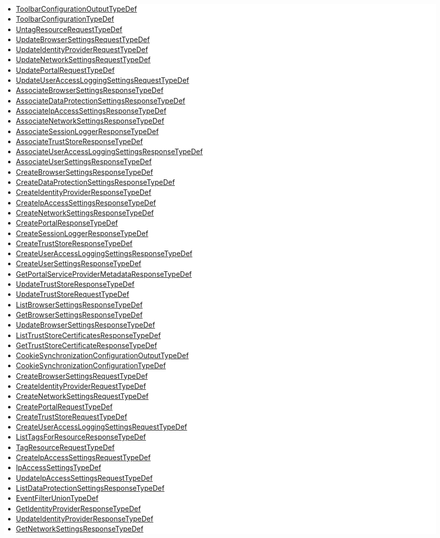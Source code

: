 - [ToolbarConfigurationOutputTypeDef](./type_defs.md#toolbarconfigurationoutputtypedef)
- [ToolbarConfigurationTypeDef](./type_defs.md#toolbarconfigurationtypedef)
- [UntagResourceRequestTypeDef](./type_defs.md#untagresourcerequesttypedef)
- [UpdateBrowserSettingsRequestTypeDef](./type_defs.md#updatebrowsersettingsrequesttypedef)
- [UpdateIdentityProviderRequestTypeDef](./type_defs.md#updateidentityproviderrequesttypedef)
- [UpdateNetworkSettingsRequestTypeDef](./type_defs.md#updatenetworksettingsrequesttypedef)
- [UpdatePortalRequestTypeDef](./type_defs.md#updateportalrequesttypedef)
- [UpdateUserAccessLoggingSettingsRequestTypeDef](./type_defs.md#updateuseraccessloggingsettingsrequesttypedef)
- [AssociateBrowserSettingsResponseTypeDef](./type_defs.md#associatebrowsersettingsresponsetypedef)
- [AssociateDataProtectionSettingsResponseTypeDef](./type_defs.md#associatedataprotectionsettingsresponsetypedef)
- [AssociateIpAccessSettingsResponseTypeDef](./type_defs.md#associateipaccesssettingsresponsetypedef)
- [AssociateNetworkSettingsResponseTypeDef](./type_defs.md#associatenetworksettingsresponsetypedef)
- [AssociateSessionLoggerResponseTypeDef](./type_defs.md#associatesessionloggerresponsetypedef)
- [AssociateTrustStoreResponseTypeDef](./type_defs.md#associatetruststoreresponsetypedef)
- [AssociateUserAccessLoggingSettingsResponseTypeDef](./type_defs.md#associateuseraccessloggingsettingsresponsetypedef)
- [AssociateUserSettingsResponseTypeDef](./type_defs.md#associateusersettingsresponsetypedef)
- [CreateBrowserSettingsResponseTypeDef](./type_defs.md#createbrowsersettingsresponsetypedef)
- [CreateDataProtectionSettingsResponseTypeDef](./type_defs.md#createdataprotectionsettingsresponsetypedef)
- [CreateIdentityProviderResponseTypeDef](./type_defs.md#createidentityproviderresponsetypedef)
- [CreateIpAccessSettingsResponseTypeDef](./type_defs.md#createipaccesssettingsresponsetypedef)
- [CreateNetworkSettingsResponseTypeDef](./type_defs.md#createnetworksettingsresponsetypedef)
- [CreatePortalResponseTypeDef](./type_defs.md#createportalresponsetypedef)
- [CreateSessionLoggerResponseTypeDef](./type_defs.md#createsessionloggerresponsetypedef)
- [CreateTrustStoreResponseTypeDef](./type_defs.md#createtruststoreresponsetypedef)
- [CreateUserAccessLoggingSettingsResponseTypeDef](./type_defs.md#createuseraccessloggingsettingsresponsetypedef)
- [CreateUserSettingsResponseTypeDef](./type_defs.md#createusersettingsresponsetypedef)
- [GetPortalServiceProviderMetadataResponseTypeDef](./type_defs.md#getportalserviceprovidermetadataresponsetypedef)
- [UpdateTrustStoreResponseTypeDef](./type_defs.md#updatetruststoreresponsetypedef)
- [UpdateTrustStoreRequestTypeDef](./type_defs.md#updatetruststorerequesttypedef)
- [ListBrowserSettingsResponseTypeDef](./type_defs.md#listbrowsersettingsresponsetypedef)
- [GetBrowserSettingsResponseTypeDef](./type_defs.md#getbrowsersettingsresponsetypedef)
- [UpdateBrowserSettingsResponseTypeDef](./type_defs.md#updatebrowsersettingsresponsetypedef)
- [ListTrustStoreCertificatesResponseTypeDef](./type_defs.md#listtruststorecertificatesresponsetypedef)
- [GetTrustStoreCertificateResponseTypeDef](./type_defs.md#gettruststorecertificateresponsetypedef)
- [CookieSynchronizationConfigurationOutputTypeDef](./type_defs.md#cookiesynchronizationconfigurationoutputtypedef)
- [CookieSynchronizationConfigurationTypeDef](./type_defs.md#cookiesynchronizationconfigurationtypedef)
- [CreateBrowserSettingsRequestTypeDef](./type_defs.md#createbrowsersettingsrequesttypedef)
- [CreateIdentityProviderRequestTypeDef](./type_defs.md#createidentityproviderrequesttypedef)
- [CreateNetworkSettingsRequestTypeDef](./type_defs.md#createnetworksettingsrequesttypedef)
- [CreatePortalRequestTypeDef](./type_defs.md#createportalrequesttypedef)
- [CreateTrustStoreRequestTypeDef](./type_defs.md#createtruststorerequesttypedef)
- [CreateUserAccessLoggingSettingsRequestTypeDef](./type_defs.md#createuseraccessloggingsettingsrequesttypedef)
- [ListTagsForResourceResponseTypeDef](./type_defs.md#listtagsforresourceresponsetypedef)
- [TagResourceRequestTypeDef](./type_defs.md#tagresourcerequesttypedef)
- [CreateIpAccessSettingsRequestTypeDef](./type_defs.md#createipaccesssettingsrequesttypedef)
- [IpAccessSettingsTypeDef](./type_defs.md#ipaccesssettingstypedef)
- [UpdateIpAccessSettingsRequestTypeDef](./type_defs.md#updateipaccesssettingsrequesttypedef)
- [ListDataProtectionSettingsResponseTypeDef](./type_defs.md#listdataprotectionsettingsresponsetypedef)
- [EventFilterUnionTypeDef](./type_defs.md#eventfilteruniontypedef)
- [GetIdentityProviderResponseTypeDef](./type_defs.md#getidentityproviderresponsetypedef)
- [UpdateIdentityProviderResponseTypeDef](./type_defs.md#updateidentityproviderresponsetypedef)
- [GetNetworkSettingsResponseTypeDef](./type_defs.md#getnetworksettingsresponsetypedef)